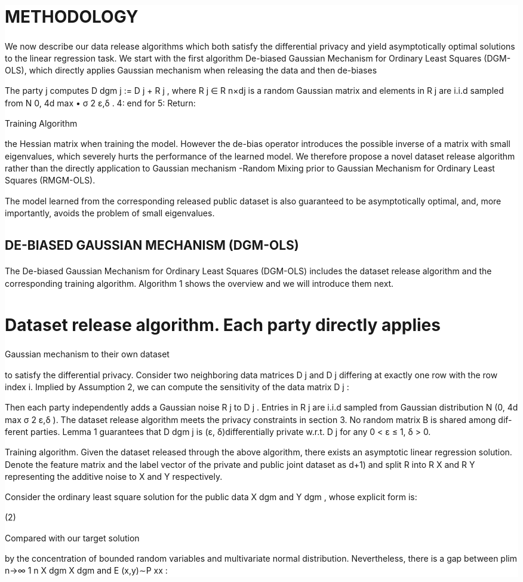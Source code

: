 # METHODOLOGY

We now describe our data release algorithms which both satisfy the differential privacy and yield asymptotically optimal solutions to the linear regression task. We start with the first algorithm De-biased Gaussian Mechanism for Ordinary Least Squares (DGM-OLS), which directly applies Gaussian mechanism when releasing the data and then de-biases

The party j computes D dgm j := D j + R j , where R j ∈ R n×dj is a random Gaussian matrix and elements in R j are i.i.d sampled from N 0, 4d max • σ 2 ε,δ . 4: end for 5: Return:

Training Algorithm

the Hessian matrix when training the model. However the de-bias operator introduces the possible inverse of a matrix with small eigenvalues, which severely hurts the performance of the learned model. We therefore propose a novel dataset release algorithm rather than the directly application to Gaussian mechanism -Random Mixing prior to Gaussian Mechanism for Ordinary Least Squares (RMGM-OLS).

The model learned from the corresponding released public dataset is also guaranteed to be asymptotically optimal, and, more importantly, avoids the problem of small eigenvalues.

## DE-BIASED GAUSSIAN MECHANISM (DGM-OLS)

The De-biased Gaussian Mechanism for Ordinary Least Squares (DGM-OLS) includes the dataset release algorithm and the corresponding training algorithm. Algorithm 1 shows the overview and we will introduce them next.

# Dataset release algorithm. Each party directly applies

Gaussian mechanism to their own dataset

to satisfy the differential privacy. Consider two neighboring data matrices D j and D j differing at exactly one row with the row index i. Implied by Assumption 2, we can compute the sensitivity of the data matrix D j :

Then each party independently adds a Gaussian noise R j to D j . Entries in R j are i.i.d sampled from Gaussian distribution N (0, 4d max σ 2 ε,δ ). The dataset release algorithm meets the privacy constraints in section 3. No random matrix B is shared among dif-ferent parties. Lemma 1 guarantees that D dgm j is (ε, δ)differentially private w.r.t. D j for any 0 < ε ≤ 1, δ > 0.

Training algorithm. Given the dataset released through the above algorithm, there exists an asymptotic linear regression solution. Denote the feature matrix and the label vector of the private and public joint dataset as d+1) and split R into R X and R Y representing the additive noise to X and Y respectively.

Consider the ordinary least square solution for the public data X dgm and Y dgm , whose explicit form is:

(2)

Compared with our target solution

by the concentration of bounded random variables and multivariate normal distribution. Nevertheless, there is a gap between plim n→∞ 1 n X dgm X dgm and E (x,y)∼P xx :
